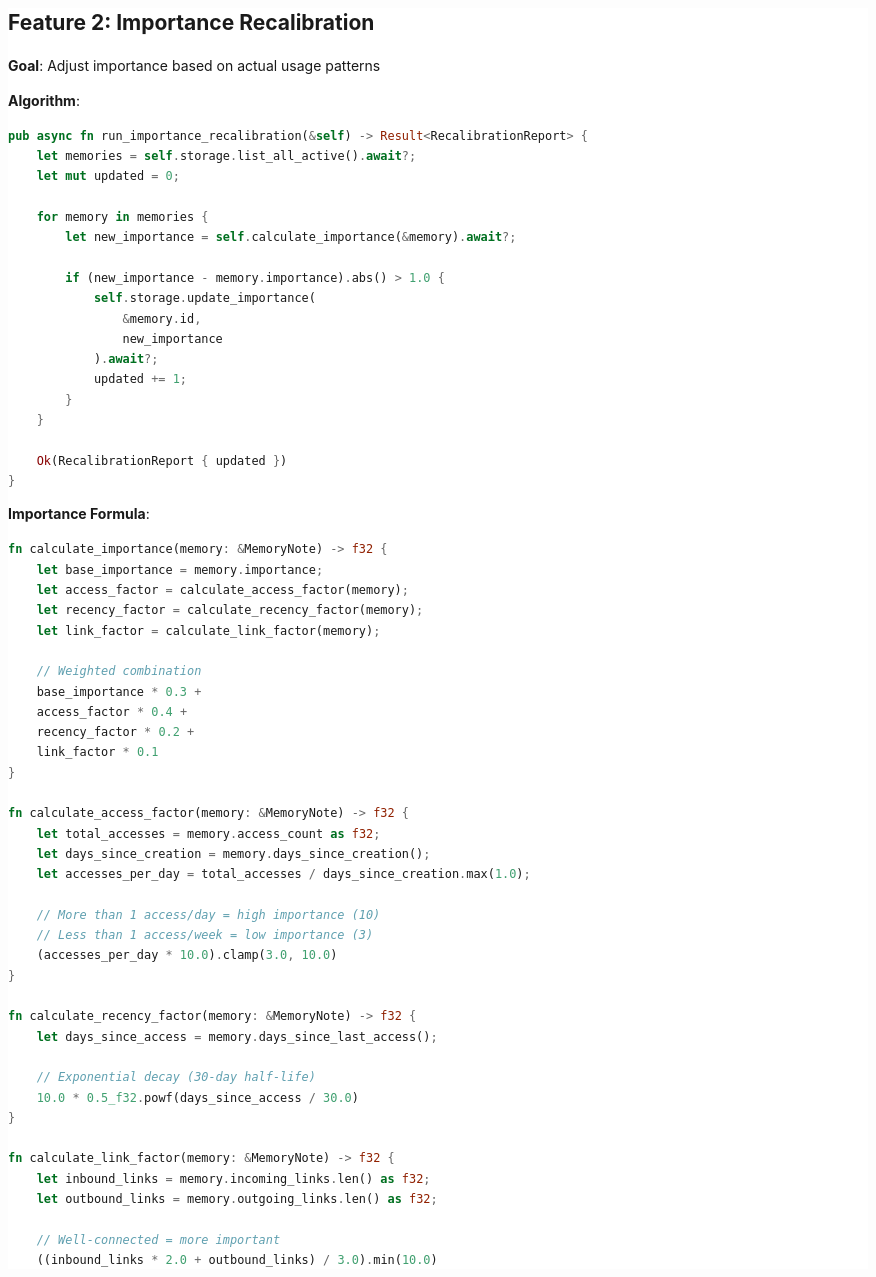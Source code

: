 
## Feature 2: Importance Recalibration

**Goal**: Adjust importance based on actual usage patterns

**Algorithm**:
```rust
pub async fn run_importance_recalibration(&self) -> Result<RecalibrationReport> {
    let memories = self.storage.list_all_active().await?;
    let mut updated = 0;

    for memory in memories {
        let new_importance = self.calculate_importance(&memory).await?;

        if (new_importance - memory.importance).abs() > 1.0 {
            self.storage.update_importance(
                &memory.id,
                new_importance
            ).await?;
            updated += 1;
        }
    }

    Ok(RecalibrationReport { updated })
}
```

**Importance Formula**:
```rust
fn calculate_importance(memory: &MemoryNote) -> f32 {
    let base_importance = memory.importance;
    let access_factor = calculate_access_factor(memory);
    let recency_factor = calculate_recency_factor(memory);
    let link_factor = calculate_link_factor(memory);

    // Weighted combination
    base_importance * 0.3 +
    access_factor * 0.4 +
    recency_factor * 0.2 +
    link_factor * 0.1
}

fn calculate_access_factor(memory: &MemoryNote) -> f32 {
    let total_accesses = memory.access_count as f32;
    let days_since_creation = memory.days_since_creation();
    let accesses_per_day = total_accesses / days_since_creation.max(1.0);

    // More than 1 access/day = high importance (10)
    // Less than 1 access/week = low importance (3)
    (accesses_per_day * 10.0).clamp(3.0, 10.0)
}

fn calculate_recency_factor(memory: &MemoryNote) -> f32 {
    let days_since_access = memory.days_since_last_access();

    // Exponential decay (30-day half-life)
    10.0 * 0.5_f32.powf(days_since_access / 30.0)
}

fn calculate_link_factor(memory: &MemoryNote) -> f32 {
    let inbound_links = memory.incoming_links.len() as f32;
    let outbound_links = memory.outgoing_links.len() as f32;

    // Well-connected = more important
    ((inbound_links * 2.0 + outbound_links) / 3.0).min(10.0)
```